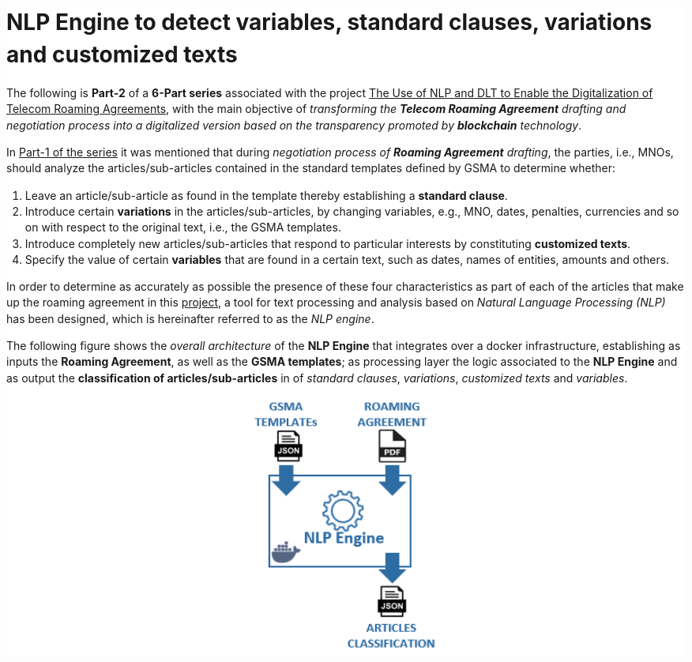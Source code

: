 # NLP Engine to detect variables, standard clauses, variations and customized texts

The following is **Part-2** of a **6-Part series** associated with the project [The Use of NLP and DLT to Enable the Digitalization of Telecom Roaming Agreements]( https://wiki.hyperledger.org/display/INTERN/Project+Plan%3A+The+Use+of+NLP+and+DLT+to+Enable+the+Digitalization+of+Telecom+Roaming+Agreements), with the main objective of *transforming the **Telecom Roaming Agreement** drafting and negotiation process into a digitalized version based on the transparency promoted by **blockchain** technology*.

In [Part-1 of the series](https://github.com/sfl0r3nz05/Medium/tree/main/Blockchain-based%20digitization%20of%20the%20roaming%20agreement%20drafting%20process) it was mentioned that during *negotiation process of **Roaming Agreement** drafting*, the parties, i.e., MNOs, should analyze the articles/sub-articles contained in the standard templates defined by GSMA to determine whether:

1. Leave an article/sub-article as found in the template thereby establishing a **standard clause**.
2. Introduce certain **variations** in the articles/sub-articles, by changing variables, e.g., MNO, dates, penalties, currencies and so on with respect to the original text, i.e., the GSMA templates.
3. Introduce completely new articles/sub-articles that respond to particular interests by constituting **customized texts**.
4. Specify the value of certain **variables** that are found in a certain text, such as dates, names of entities, amounts and others.

In order to determine as accurately as possible the presence of these four characteristics as part of each of the articles that make up the roaming agreement in this [project]( https://wiki.hyperledger.org/display/INTERN/Project+Plan%3A+The+Use+of+NLP+and+DLT+to+Enable+the+Digitalization+of+Telecom+Roaming+Agreements), a tool for text processing and analysis based on *Natural Language Processing (NLP)* has been designed, which is hereinafter referred to as the *NLP engine*.

The following figure shows the *overall architecture* of the **NLP Engine** that integrates over a docker infrastructure, establishing as inputs the **Roaming Agreement**, as well as the **GSMA templates**; as processing layer the logic associated to the **NLP Engine** and as output the **classification of articles/sub-articles** in of *standard clauses*, *variations*, *customized texts* and *variables*.
<p align="center">
   <img width="239" height="322" src="https://github.com/sfl0r3nz05/Medium/blob/main/NLP%20Engine%20to%20detect%20variables%2C%20standard%20clauses%2C%20variations%20and%20customized%20texts/images/images/NLP_Engine.png">
<p>
